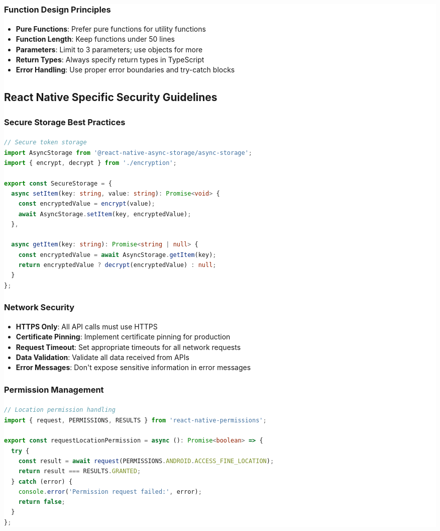 ### Function Design Principles

- **Pure Functions**: Prefer pure functions for utility functions
- **Function Length**: Keep functions under 50 lines
- **Parameters**: Limit to 3 parameters; use objects for more
- **Return Types**: Always specify return types in TypeScript
- **Error Handling**: Use proper error boundaries and try-catch blocks

## React Native Specific Security Guidelines

### Secure Storage Best Practices

```typescript
// Secure token storage
import AsyncStorage from '@react-native-async-storage/async-storage';
import { encrypt, decrypt } from './encryption';

export const SecureStorage = {
  async setItem(key: string, value: string): Promise<void> {
    const encryptedValue = encrypt(value);
    await AsyncStorage.setItem(key, encryptedValue);
  },
  
  async getItem(key: string): Promise<string | null> {
    const encryptedValue = await AsyncStorage.getItem(key);
    return encryptedValue ? decrypt(encryptedValue) : null;
  }
};
```

### Network Security

- **HTTPS Only**: All API calls must use HTTPS
- **Certificate Pinning**: Implement certificate pinning for production
- **Request Timeout**: Set appropriate timeouts for all network requests
- **Data Validation**: Validate all data received from APIs
- **Error Messages**: Don't expose sensitive information in error messages

### Permission Management

```typescript
// Location permission handling
import { request, PERMISSIONS, RESULTS } from 'react-native-permissions';

export const requestLocationPermission = async (): Promise<boolean> => {
  try {
    const result = await request(PERMISSIONS.ANDROID.ACCESS_FINE_LOCATION);
    return result === RESULTS.GRANTED;
  } catch (error) {
    console.error('Permission request failed:', error);
    return false;
  }
};
```
